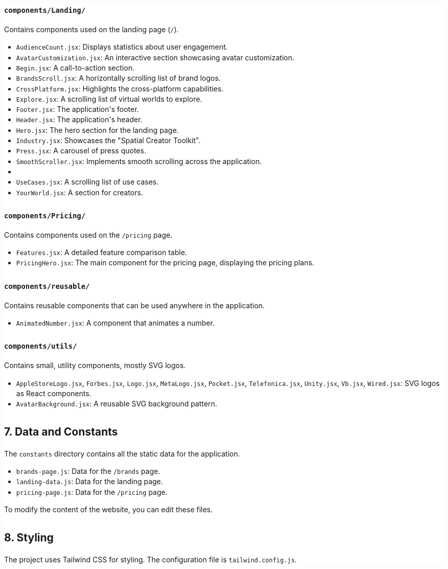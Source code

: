 ### `components/Landing/`

Contains components used on the landing page (`/`).

-   `AudienceCount.jsx`: Displays statistics about user engagement.
-   `AvatarCustomization.jsx`: An interactive section showcasing avatar customization.
-   `Begin.jsx`: A call-to-action section.
-   `BrandsScroll.jsx`: A horizontally scrolling list of brand logos.
-   `CrossPlatform.jsx`: Highlights the cross-platform capabilities.
-   `Explore.jsx`: A scrolling list of virtual worlds to explore.
-   `Footer.jsx`: The application's footer.
-   `Header.jsx`: The application's header.
-   `Hero.jsx`: The hero section for the landing page.
-   `Industry.jsx`: Showcases the "Spatial Creator Toolkit".
-   `Press.jsx`: A carousel of press quotes.
-   `SmoothScroller.jsx`: Implements smooth scrolling across the application.
-
-   `UseCases.jsx`: A scrolling list of use cases.
-   `YourWorld.jsx`: A section for creators.

### `components/Pricing/`

Contains components used on the `/pricing` page.

-   `Features.jsx`: A detailed feature comparison table.
-   `PricingHero.jsx`: The main component for the pricing page, displaying the pricing plans.

### `components/reusable/`

Contains reusable components that can be used anywhere in the application.

-   `AnimatedNumber.jsx`: A component that animates a number.

### `components/utils/`

Contains small, utility components, mostly SVG logos.

-   `AppleStoreLogo.jsx`, `Forbes.jsx`, `Logo.jsx`, `MetaLogo.jsx`, `Pocket.jsx`, `Telefonica.jsx`, `Unity.jsx`, `Vb.jsx`, `Wired.jsx`: SVG logos as React components.
-   `AvatarBackground.jsx`: A reusable SVG background pattern.

## 7. Data and Constants

The `constants` directory contains all the static data for the application.

-   `brands-page.js`: Data for the `/brands` page.
-   `landing-data.js`: Data for the landing page.
-   `pricing-page.js`: Data for the `/pricing` page.

To modify the content of the website, you can edit these files.

## 8. Styling

The project uses Tailwind CSS for styling. The configuration file is `tailwind.config.js`.
